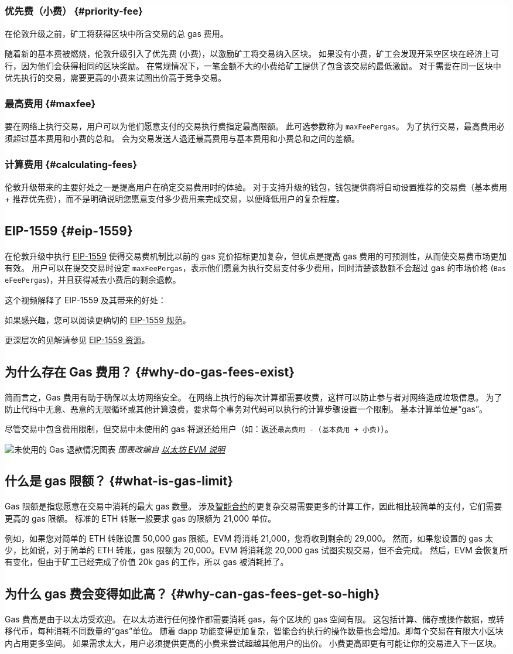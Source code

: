 ### 优先费（小费） {#priority-fee}

在伦敦升级之前，矿工将获得区块中所含交易的总 gas 费用。

随着新的基本费被燃烧，伦敦升级引入了优先费 (小费)，以激励矿工将交易纳入区块。 如果没有小费，矿工会发现开采空区块在经济上可行，因为他们会获得相同的区块奖励。 在常规情况下，一笔金额不大的小费给矿工提供了包含该交易的最低激励。 对于需要在同一区块中优先执行的交易，需要更高的小费来试图出价高于竞争交易。

### 最高费用 {#maxfee}

要在网络上执行交易，用户可以为他们愿意支付的交易执行费指定最高限额。 此可选参数称为 `maxFeePergas`。 为了执行交易，最高费用必须超过基本费用和小费的总和。 会为交易发送人退还最高费用与基本费用和小费总和之间的差额。

### 计算费用 {#calculating-fees}

伦敦升级带来的主要好处之一是提高用户在确定交易费用时的体验。 对于支持升级的钱包，钱包提供商将自动设置推荐的交易费（基本费用 + 推荐优先费），而不是明确说明您愿意支付多少费用来完成交易，以便降低用户的复杂程度。

## EIP-1559 {#eip-1559}

在伦敦升级中执行 [EIP-1559](https://github.com/ethereum/EIPs/blob/master/EIPS/eip-1559.md) 使得交易费机制比以前的 gas 竞价招标更加复杂，但优点是提高 gas 费用的可预测性，从而使交易费市场更加有效。 用户可以在提交交易时设定 `maxFeePergas`，表示他们愿意为执行交易支付多少费用，同时清楚该数额不会超过 gas 的市场价格 (`BaseFeePergas`)，并且获得减去小费后的剩余退款。

这个视频解释了 EIP-1559 及其带来的好处：

<YouTube id="MGemhK9t44Q" />

如果感兴趣，您可以阅读更确切的 [EIP-1559 规范](https://github.com/ethereum/EIPs/blob/master/EIPS/eip-1559.md)。

更深层次的见解请参见 [EIP-1559 资源](https://hackmd.io/@timbeiko/1559-resources)。

## 为什么存在 Gas 费用？ {#why-do-gas-fees-exist}

简而言之，Gas 费用有助于确保以太坊网络安全。 在网络上执行的每次计算都需要收费，这样可以防止参与者对网络造成垃圾信息。 为了防止代码中无意、恶意的无限循环或其他计算浪费，要求每个事务对代码可以执行的计算步骤设置一个限制。 基本计算单位是“gas”。

尽管交易中包含费用限制，但交易中未使用的 gas 将退还给用户（如：返还`最高费用 - (基本费用 + 小费)`）。

![未使用的 Gas 退款情况图表](../../../../../developers/docs/transactions/gas-tx.png) _图表改编自 [以太坊 EVM 说明](https://takenobu-hs.github.io/downloads/ethereum_evm_illustrated.pdf)_

## 什么是 gas 限额？ {#what-is-gas-limit}

Gas 限额是指您愿意在交易中消耗的最大 gas 数量。 涉及[智能合约](/developers/docs/smart-contracts/)的更复杂交易需要更多的计算工作，因此相比较简单的支付，它们需要更高的 gas 限额。 标准的 ETH 转账一般要求 gas 的限额为 21,000 单位。

例如，如果您对简单的 ETH 转账设置 50,000 gas 限额。EVM 将消耗 21,000，您将收到剩余的 29,000。 然而，如果您设置的 gas 太少，比如说，对于简单的 ETH 转账，gas 限额为 20,000。EVM 将消耗您 20,000 gas 试图实现交易，但不会完成。 然后，EVM 会恢复所有变化，但由于矿工已经完成了价值 20k gas 的工作，所以 gas 被消耗掉了。

## 为什么 gas 费会变得如此高？ {#why-can-gas-fees-get-so-high}

Gas 费高是由于以太坊受欢迎。 在以太坊进行任何操作都需要消耗 gas，每个区块的 gas 空间有限。 这包括计算、储存或操作数据，或转移代币，每种消耗不同数量的“gas”单位。 随着 dapp 功能变得更加复杂，智能合约执行的操作数量也会增加。即每个交易在有限大小区块内占用更多空间。 如果需求太大，用户必须提供更高的小费来尝试超越其他用户的出价。 小费更高即更有可能让你的交易进入下一区块。
